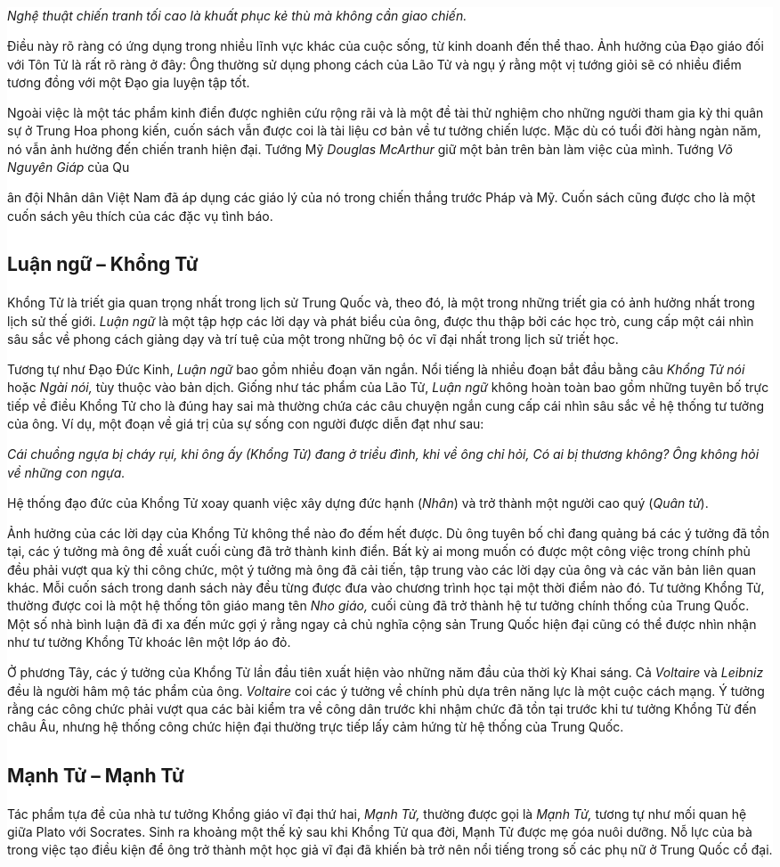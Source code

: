 _Nghệ thuật chiến tranh tối cao là khuất phục kẻ thù mà không cần giao chiến._

Điều này rõ ràng có ứng dụng trong nhiều lĩnh vực khác của cuộc sống, từ kinh doanh đến thể thao. Ảnh hưởng của Đạo giáo đối với Tôn Tử là rất rõ ràng ở đây: Ông thường sử dụng phong cách của Lão Tử và ngụ ý rằng một vị tướng giỏi sẽ có nhiều điểm tương đồng với một Đạo gia luyện tập tốt.

Ngoài việc là một tác phẩm kinh điển được nghiên cứu rộng rãi và là một đề tài thử nghiệm cho những người tham gia kỳ thi quân sự ở Trung Hoa phong kiến, cuốn sách vẫn được coi là tài liệu cơ bản về tư tưởng chiến lược. Mặc dù có tuổi đời hàng ngàn năm, nó vẫn ảnh hưởng đến chiến tranh hiện đại. Tướng Mỹ _Douglas McArthur_ giữ một bản trên bàn làm việc của mình. Tướng _Võ Nguyên Giáp_ của Qu

ân đội Nhân dân Việt Nam đã áp dụng các giáo lý của nó trong chiến thắng trước Pháp và Mỹ. Cuốn sách cũng được cho là một cuốn sách yêu thích của các đặc vụ tình báo.

## Luận ngữ – Khổng Tử

Khổng Tử là triết gia quan trọng nhất trong lịch sử Trung Quốc và, theo đó, là một trong những triết gia có ảnh hưởng nhất trong lịch sử thế giới. _Luận ngữ_ là một tập hợp các lời dạy và phát biểu của ông, được thu thập bởi các học trò, cung cấp một cái nhìn sâu sắc về phong cách giảng dạy và trí tuệ của một trong những bộ óc vĩ đại nhất trong lịch sử triết học.

Tương tự như Đạo Đức Kinh, _Luận ngữ_ bao gồm nhiều đoạn văn ngắn. Nổi tiếng là nhiều đoạn bắt đầu bằng câu _Khổng Tử nói_ hoặc _Ngài nói,_ tùy thuộc vào bản dịch. Giống như tác phẩm của Lão Tử, _Luận ngữ_ không hoàn toàn bao gồm những tuyên bố trực tiếp về điều Khổng Tử cho là đúng hay sai mà thường chứa các câu chuyện ngắn cung cấp cái nhìn sâu sắc về hệ thống tư tưởng của ông. Ví dụ, một đoạn về giá trị của sự sống con người được diễn đạt như sau:

_Cái chuồng ngựa bị cháy rụi, khi ông ấy (Khổng Tử) đang ở triều đình, khi về ông chỉ hỏi, Có ai bị thương không? Ông không hỏi về những con ngựa._

Hệ thống đạo đức của Khổng Tử xoay quanh việc xây dựng đức hạnh (_Nhân_) và trở thành một người cao quý (_Quân tử_).

Ảnh hưởng của các lời dạy của Khổng Tử không thể nào đo đếm hết được. Dù ông tuyên bố chỉ đang quảng bá các ý tưởng đã tồn tại, các ý tưởng mà ông đề xuất cuối cùng đã trở thành kinh điển. Bất kỳ ai mong muốn có được một công việc trong chính phủ đều phải vượt qua kỳ thi công chức, một ý tưởng mà ông đã cải tiến, tập trung vào các lời dạy của ông và các văn bản liên quan khác. Mỗi cuốn sách trong danh sách này đều từng được đưa vào chương trình học tại một thời điểm nào đó. Tư tưởng Khổng Tử, thường được coi là một hệ thống tôn giáo mang tên _Nho giáo,_ cuối cùng đã trở thành hệ tư tưởng chính thống của Trung Quốc. Một số nhà bình luận đã đi xa đến mức gợi ý rằng ngay cả chủ nghĩa cộng sản Trung Quốc hiện đại cũng có thể được nhìn nhận như tư tưởng Khổng Tử khoác lên một lớp áo đỏ.

Ở phương Tây, các ý tưởng của Khổng Tử lần đầu tiên xuất hiện vào những năm đầu của thời kỳ Khai sáng. Cả _Voltaire_ và _Leibniz_ đều là người hâm mộ tác phẩm của ông. _Voltaire_ coi các ý tưởng về chính phủ dựa trên năng lực là một cuộc cách mạng. Ý tưởng rằng các công chức phải vượt qua các bài kiểm tra về công dân trước khi nhậm chức đã tồn tại trước khi tư tưởng Khổng Tử đến châu Âu, nhưng hệ thống công chức hiện đại thường trực tiếp lấy cảm hứng từ hệ thống của Trung Quốc.

## Mạnh Tử – Mạnh Tử

Tác phẩm tựa đề của nhà tư tưởng Khổng giáo vĩ đại thứ hai, _Mạnh Tử,_ thường được gọi là _Mạnh Tử,_ tương tự như mối quan hệ giữa Plato với Socrates. Sinh ra khoảng một thế kỷ sau khi Khổng Tử qua đời, Mạnh Tử được mẹ góa nuôi dưỡng. Nỗ lực của bà trong việc tạo điều kiện để ông trở thành một học giả vĩ đại đã khiến bà trở nên nổi tiếng trong số các phụ nữ ở Trung Quốc cổ đại.
